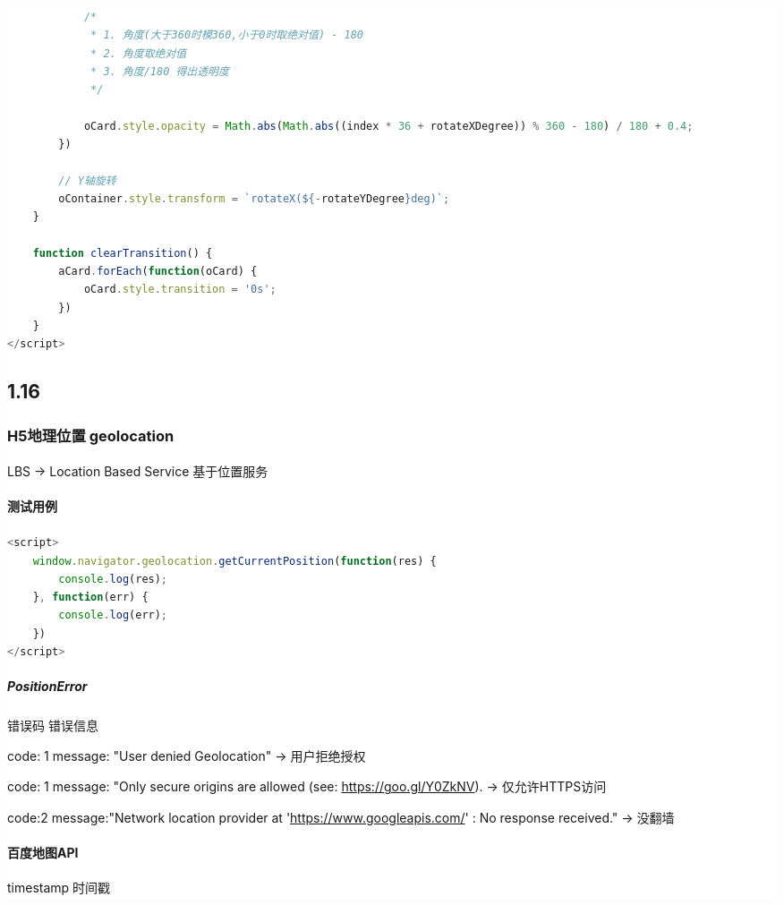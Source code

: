 ``` javascript
			/*
			 * 1. 角度(大于360时模360,小于0时取绝对值) - 180
			 * 2. 角度取绝对值
			 * 3. 角度/180 得出透明度
			 */

			oCard.style.opacity = Math.abs(Math.abs((index * 36 + rotateXDegree)) % 360 - 180) / 180 + 0.4;
		})

		// Y轴旋转
		oContainer.style.transform = `rotateX(${-rotateYDegree}deg)`;
	}

	function clearTransition() {
		aCard.forEach(function(oCard) {
			oCard.style.transition = '0s';
		})
	}
</script>
```

## 1.16

### H5地理位置 geolocation

LBS -> Location Based Service 基于位置服务

#### 测试用例

``` javascript
<script>
	window.navigator.geolocation.getCurrentPosition(function(res) {
		console.log(res);
	}, function(err) {
		console.log(err);
	})
</script>
```

##### PositionError
错误码 错误信息

code: 1
message: "User denied Geolocation" -> 用户拒绝授权

code: 1
message: "Only secure origins are allowed (see: https://goo.gl/Y0ZkNV). -> 仅允许HTTPS访问

code:2
message:"Network location provider at 'https://www.googleapis.com/' : No response received." -> 没翻墙

#### 百度地图API
timestamp 时间戳
